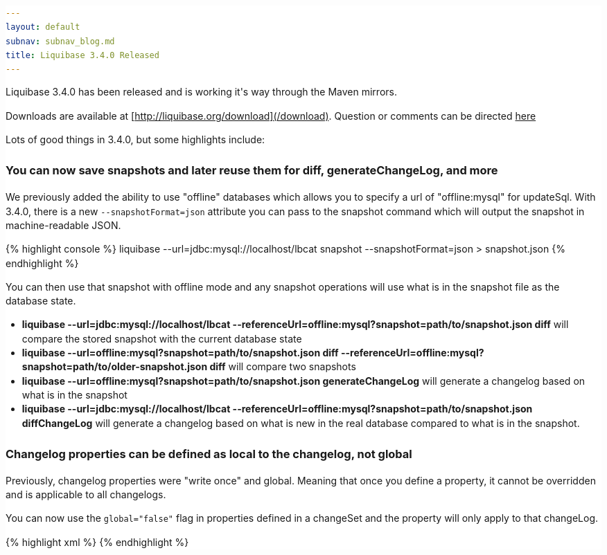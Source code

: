 ```yaml
---
layout: default
subnav: subnav_blog.md
title: Liquibase 3.4.0 Released
---
```


Liquibase 3.4.0 has been released and is working it's way through the Maven mirrors.

Downloads are available at [http://liquibase.org/download](/download). Question or comments can be directed [here](http://liquibase.org/community)


Lots of good things in 3.4.0, but some highlights include:

### You can now save snapshots and later reuse them for diff, generateChangeLog, and more

We previously added the ability to use "offline" databases which allows you to specify a url of "offline:mysql" for updateSql.
With 3.4.0, there is a new `--snapshotFormat=json` attribute you can pass to the snapshot command which will output the snapshot in machine-readable JSON.

{% highlight console %}
liquibase --url=jdbc:mysql://localhost/lbcat snapshot --snapshotFormat=json > snapshot.json
{% endhighlight %}

You can then use that snapshot with offline mode and any snapshot operations will use what is in the snapshot file as the database state.

- **liquibase --url=jdbc:mysql://localhost/lbcat --referenceUrl=offline:mysql?snapshot=path/to/snapshot.json diff** will compare the stored snapshot with the current database state
- **liquibase --url=offline:mysql?snapshot=path/to/snapshot.json diff --referenceUrl=offline:mysql?snapshot=path/to/older-snapshot.json diff** will compare two snapshots
- **liquibase --url=offline:mysql?snapshot=path/to/snapshot.json generateChangeLog** will generate a changelog based on what is in the snapshot
- **liquibase --url=jdbc:mysql://localhost/lbcat --referenceUrl=offline:mysql?snapshot=path/to/snapshot.json diffChangeLog** will generate a changelog based on what is new in the real database compared to what is in the snapshot.

### Changelog properties can be defined as local to the changelog, not global

Previously, changelog properties were "write once" and global. Meaning that once you define a property, it cannot be overridden and is applicable to all changelogs.

You can now use the `global="false"` flag in properties defined in a changeSet and the property will only apply to that changeLog.

{% highlight xml %}
<databaseChangeLog>
    <property name="varchar_type" value="NVARCHAR"/>
    <property name="boolean_type" value="BIT" global="false"/>
</databaseChangeLog>
{% endhighlight %}
